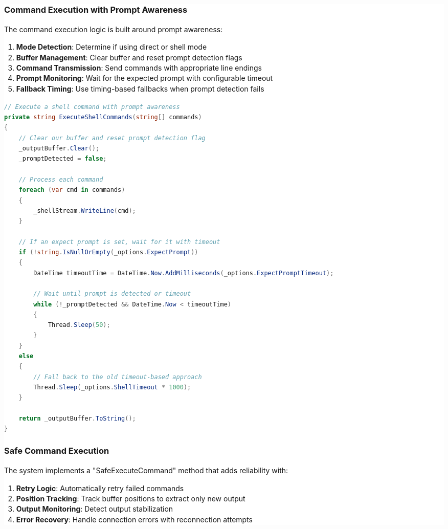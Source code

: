 ```csharp
```

### Command Execution with Prompt Awareness

The command execution logic is built around prompt awareness:

1. **Mode Detection**: Determine if using direct or shell mode
2. **Buffer Management**: Clear buffer and reset prompt detection flags
3. **Command Transmission**: Send commands with appropriate line endings
4. **Prompt Monitoring**: Wait for the expected prompt with configurable timeout
5. **Fallback Timing**: Use timing-based fallbacks when prompt detection fails

```csharp
// Execute a shell command with prompt awareness
private string ExecuteShellCommands(string[] commands)
{
    // Clear our buffer and reset prompt detection flag
    _outputBuffer.Clear();
    _promptDetected = false;
    
    // Process each command
    foreach (var cmd in commands)
    {
        _shellStream.WriteLine(cmd);
    }

    // If an expect prompt is set, wait for it with timeout
    if (!string.IsNullOrEmpty(_options.ExpectPrompt))
    {
        DateTime timeoutTime = DateTime.Now.AddMilliseconds(_options.ExpectPromptTimeout);
        
        // Wait until prompt is detected or timeout
        while (!_promptDetected && DateTime.Now < timeoutTime)
        {
            Thread.Sleep(50);
        }
    }
    else
    {
        // Fall back to the old timeout-based approach
        Thread.Sleep(_options.ShellTimeout * 1000);
    }
    
    return _outputBuffer.ToString();
}
```

### Safe Command Execution

The system implements a "SafeExecuteCommand" method that adds reliability with:

1. **Retry Logic**: Automatically retry failed commands
2. **Position Tracking**: Track buffer positions to extract only new output
3. **Output Monitoring**: Detect output stabilization
4. **Error Recovery**: Handle connection errors with reconnection attempts

